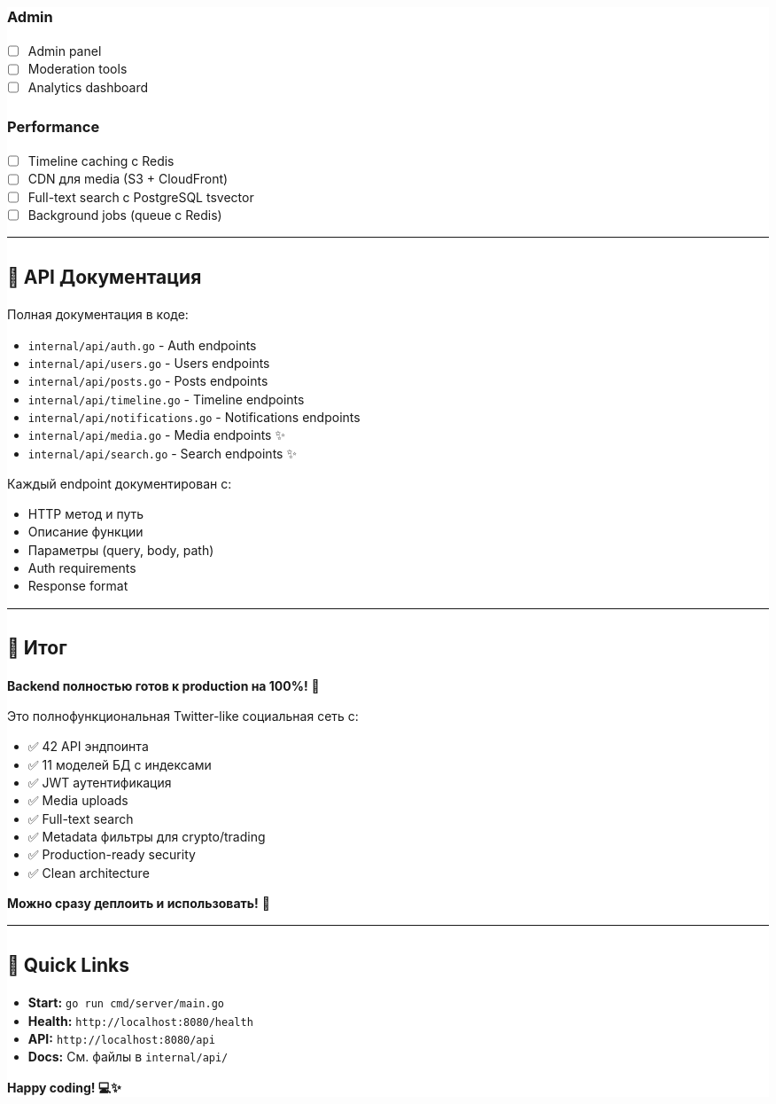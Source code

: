 ### Admin
- [ ] Admin panel
- [ ] Moderation tools
- [ ] Analytics dashboard

### Performance
- [ ] Timeline caching с Redis
- [ ] CDN для media (S3 + CloudFront)
- [ ] Full-text search с PostgreSQL tsvector
- [ ] Background jobs (queue с Redis)

---

## 📖 API Документация

Полная документация в коде:
- `internal/api/auth.go` - Auth endpoints
- `internal/api/users.go` - Users endpoints
- `internal/api/posts.go` - Posts endpoints
- `internal/api/timeline.go` - Timeline endpoints
- `internal/api/notifications.go` - Notifications endpoints
- `internal/api/media.go` - Media endpoints ✨
- `internal/api/search.go` - Search endpoints ✨

Каждый endpoint документирован с:
- HTTP метод и путь
- Описание функции
- Параметры (query, body, path)
- Auth requirements
- Response format

---

## 🎉 Итог

**Backend полностью готов к production на 100%!** 🚀

Это полнофункциональная Twitter-like социальная сеть с:
- ✅ 42 API эндпоинта
- ✅ 11 моделей БД с индексами
- ✅ JWT аутентификация
- ✅ Media uploads
- ✅ Full-text search
- ✅ Metadata фильтры для crypto/trading
- ✅ Production-ready security
- ✅ Clean architecture

**Можно сразу деплоить и использовать!** 🎊

---

## 🔗 Quick Links

- **Start:** `go run cmd/server/main.go`
- **Health:** `http://localhost:8080/health`
- **API:** `http://localhost:8080/api`
- **Docs:** См. файлы в `internal/api/`

**Happy coding! 💻✨**
